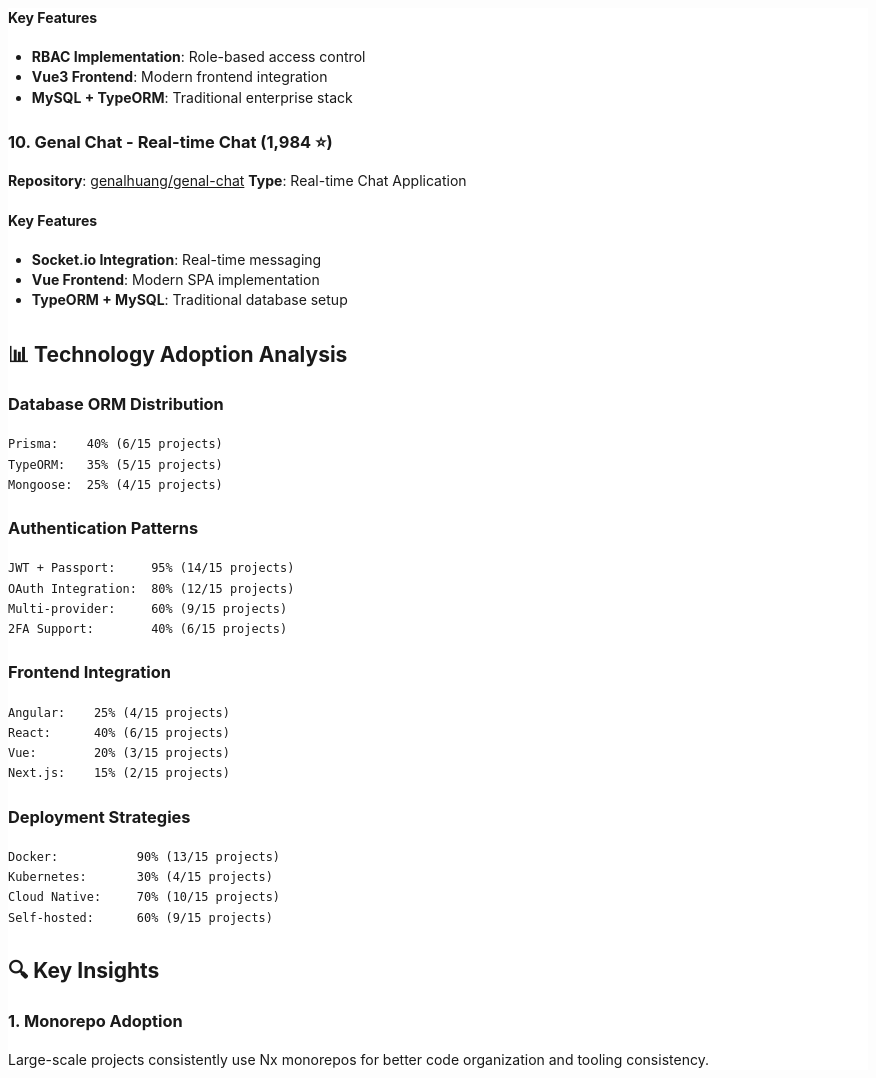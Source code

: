 #### Key Features
- **RBAC Implementation**: Role-based access control
- **Vue3 Frontend**: Modern frontend integration
- **MySQL + TypeORM**: Traditional enterprise stack

### 10. Genal Chat - Real-time Chat (1,984 ⭐)
**Repository**: [genalhuang/genal-chat](https://github.com/genalhuang/genal-chat)
**Type**: Real-time Chat Application

#### Key Features
- **Socket.io Integration**: Real-time messaging
- **Vue Frontend**: Modern SPA implementation
- **TypeORM + MySQL**: Traditional database setup

## 📊 Technology Adoption Analysis

### Database ORM Distribution
```
Prisma:    40% (6/15 projects)
TypeORM:   35% (5/15 projects)  
Mongoose:  25% (4/15 projects)
```

### Authentication Patterns
```
JWT + Passport:     95% (14/15 projects)
OAuth Integration:  80% (12/15 projects)
Multi-provider:     60% (9/15 projects)
2FA Support:        40% (6/15 projects)
```

### Frontend Integration
```
Angular:    25% (4/15 projects)
React:      40% (6/15 projects)
Vue:        20% (3/15 projects)
Next.js:    15% (2/15 projects)
```

### Deployment Strategies
```
Docker:           90% (13/15 projects)
Kubernetes:       30% (4/15 projects)
Cloud Native:     70% (10/15 projects)
Self-hosted:      60% (9/15 projects)
```

## 🔍 Key Insights

### 1. Monorepo Adoption
Large-scale projects consistently use Nx monorepos for better code organization and tooling consistency.
